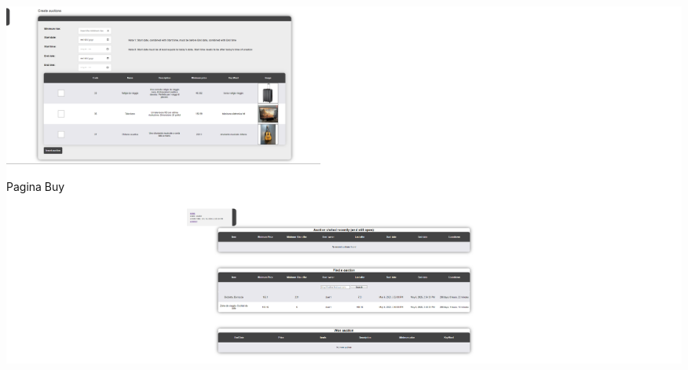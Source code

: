   <img src="readme_images/sell1.png" alt="alt text" width="400"/>
</p>
Pagina Buy
<p align="center">
  <img src="readme_images/buy.png" alt="alt text" width="400"/>